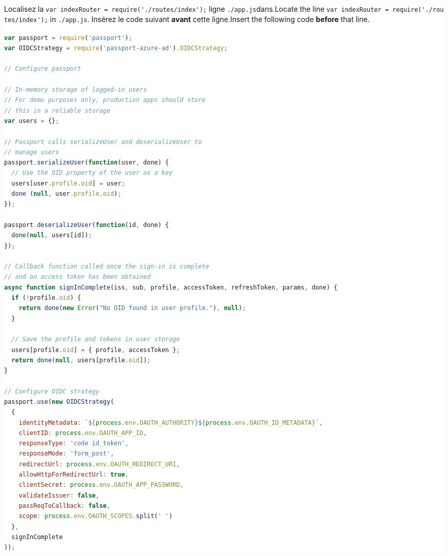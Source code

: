 <span data-ttu-id="cf9c8-109">Localisez la `var indexRouter = require('./routes/index');` ligne `./app.js`dans.</span><span class="sxs-lookup"><span data-stu-id="cf9c8-109">Locate the line `var indexRouter = require('./routes/index');` in `./app.js`.</span></span> <span data-ttu-id="cf9c8-110">Insérez le code suivant **avant** cette ligne.</span><span class="sxs-lookup"><span data-stu-id="cf9c8-110">Insert the following code **before** that line.</span></span>

```js
var passport = require('passport');
var OIDCStrategy = require('passport-azure-ad').OIDCStrategy;

// Configure passport

// In-memory storage of logged-in users
// For demo purposes only, production apps should store
// this in a reliable storage
var users = {};

// Passport calls serializeUser and deserializeUser to
// manage users
passport.serializeUser(function(user, done) {
  // Use the OID property of the user as a key
  users[user.profile.oid] = user;
  done (null, user.profile.oid);
});

passport.deserializeUser(function(id, done) {
  done(null, users[id]);
});

// Callback function called once the sign-in is complete
// and an access token has been obtained
async function signInComplete(iss, sub, profile, accessToken, refreshToken, params, done) {
  if (!profile.oid) {
    return done(new Error("No OID found in user profile."), null);
  }

  // Save the profile and tokens in user storage
  users[profile.oid] = { profile, accessToken };
  return done(null, users[profile.oid]);
}

// Configure OIDC strategy
passport.use(new OIDCStrategy(
  {
    identityMetadata: `${process.env.OAUTH_AUTHORITY}${process.env.OAUTH_ID_METADATA}`,
    clientID: process.env.OAUTH_APP_ID,
    responseType: 'code id_token',
    responseMode: 'form_post',
    redirectUrl: process.env.OAUTH_REDIRECT_URI,
    allowHttpForRedirectUrl: true,
    clientSecret: process.env.OAUTH_APP_PASSWORD,
    validateIssuer: false,
    passReqToCallback: false,
    scope: process.env.OAUTH_SCOPES.split(' ')
  },
  signInComplete
));
```
